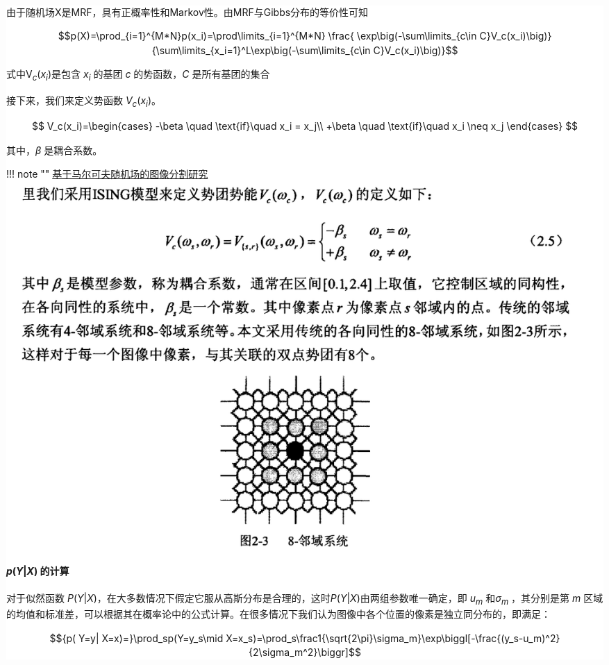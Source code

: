 由于随机场X是MRF，具有正概率性和Markov性。由MRF与Gibbs分布的等价性可知

$$p(X)=\prod_{i=1}^{M*N}p(x_i)=\prod\limits_{i=1}^{M*N} \frac{   \exp\big(-\sum\limits_{c\in C}V_c(x_i)\big)}{\sum\limits_{x_i=1}^L\exp\big(-\sum\limits_{c\in C}V_c(x_i)\big)}$$

式中$\mathrm{V}_c(x_i)$是包含 $x_i$ 的基团 $c$ 的势函数，$C$ 是所有基团的集合

接下来，我们来定义势函数 $V_c(x_i)$。

$$
V_c(x_i)=\begin{cases}
-\beta \quad \text{if}\quad x_i = x_j\\
+\beta \quad \text{if}\quad x_i \neq x_j
\end{cases}
$$

其中，$\beta$ 是耦合系数。

!!! note ""
    [基于马尔可夫随机场的图像分割研究](https://d.wanfangdata.com.cn/thesis/Y1380732)
    ![alt text](images/image-80.png)

#### $p(Y|X)$ 的计算

对于似然函数 $P(Y|X)$，在大多数情况下假定它服从高斯分布是合理的，这时$P(Y |X)$由两组参数唯一确定，即  $u_m$ 和$\sigma_m$ ，其分别是第 $m$ 区域的均值和标准差，可以根据其在概率论中的公式计算。在很多情况下我们认为图像中各个位置的像素是独立同分布的，即满足：

$${p( Y=y| X=x)=}\prod_sp(Y=y_s\mid X=x_s)=\prod_s\frac1{\sqrt{2\pi}\sigma_m}\exp\biggl[-\frac{(y_s-u_m)^2}{2\sigma_m^2}\biggr]$$
